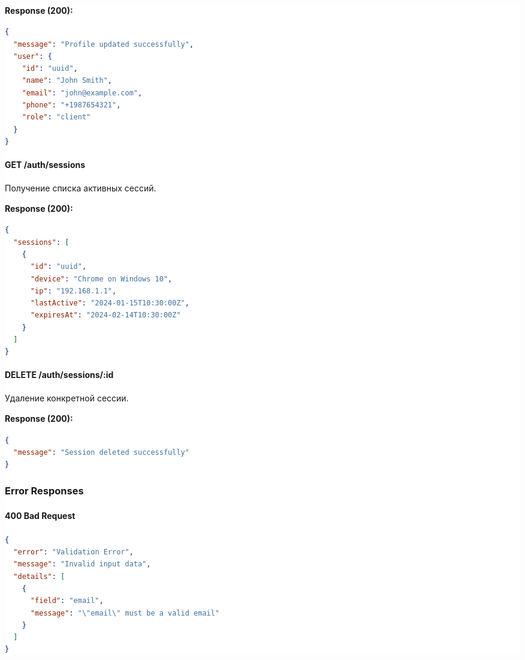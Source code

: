 **Response (200):**
```json
{
  "message": "Profile updated successfully",
  "user": {
    "id": "uuid",
    "name": "John Smith",
    "email": "john@example.com",
    "phone": "+1987654321",
    "role": "client"
  }
}
```

#### GET /auth/sessions
Получение списка активных сессий.

**Response (200):**
```json
{
  "sessions": [
    {
      "id": "uuid",
      "device": "Chrome on Windows 10",
      "ip": "192.168.1.1",
      "lastActive": "2024-01-15T10:30:00Z",
      "expiresAt": "2024-02-14T10:30:00Z"
    }
  ]
}
```

#### DELETE /auth/sessions/:id
Удаление конкретной сессии.

**Response (200):**
```json
{
  "message": "Session deleted successfully"
}
```

### Error Responses

#### 400 Bad Request
```json
{
  "error": "Validation Error",
  "message": "Invalid input data",
  "details": [
    {
      "field": "email",
      "message": "\"email\" must be a valid email"
    }
  ]
}
```
